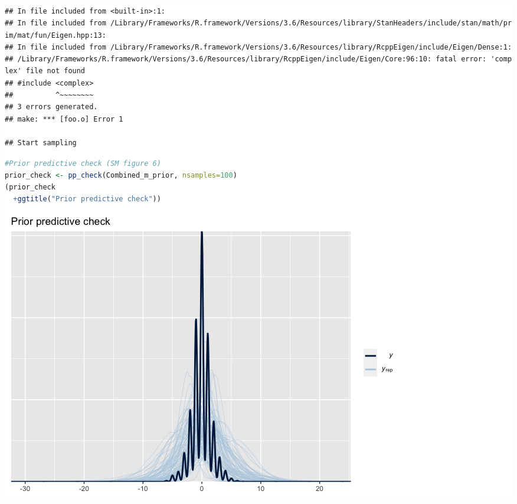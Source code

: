     ## In file included from <built-in>:1:
    ## In file included from /Library/Frameworks/R.framework/Versions/3.6/Resources/library/StanHeaders/include/stan/math/prim/mat/fun/Eigen.hpp:13:
    ## In file included from /Library/Frameworks/R.framework/Versions/3.6/Resources/library/RcppEigen/include/Eigen/Dense:1:
    ## /Library/Frameworks/R.framework/Versions/3.6/Resources/library/RcppEigen/include/Eigen/Core:96:10: fatal error: 'complex' file not found
    ## #include <complex>
    ##          ^~~~~~~~~
    ## 3 errors generated.
    ## make: *** [foo.o] Error 1

    ## Start sampling

``` r
#Prior predictive check (SM figure 6)
prior_check <- pp_check(Combined_m_prior, nsamples=100)
(prior_check
  +ggtitle("Prior predictive check"))
```

![](Total-total-script_files/figure-markdown_github/-%20modelling%20comparative-1.png)
